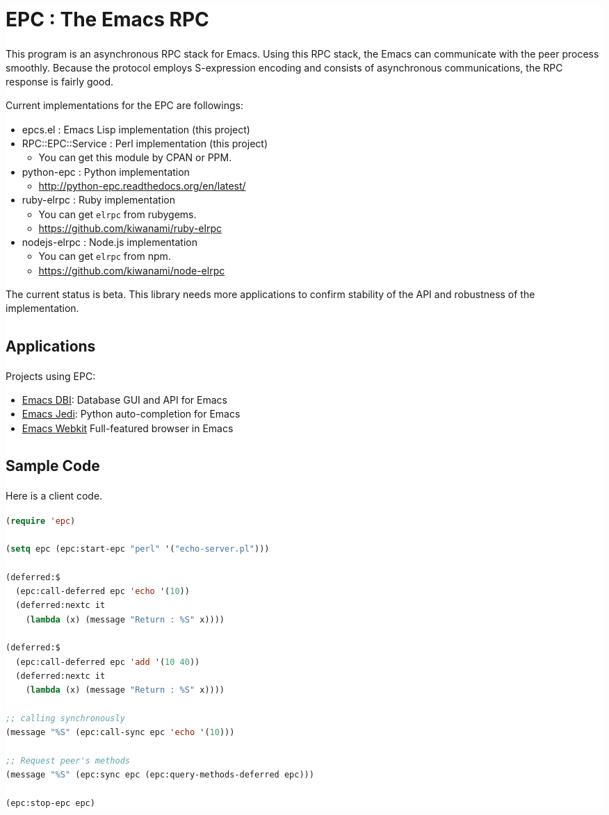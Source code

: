 # EPC : The Emacs RPC

This program is an asynchronous RPC stack for Emacs.  Using this
RPC stack, the Emacs can communicate with the peer process smoothly.
Because the protocol employs S-expression encoding and consists of
asynchronous communications, the RPC response is fairly good.

Current implementations for the EPC are followings:
- epcs.el : Emacs Lisp implementation (this project)
- RPC::EPC::Service : Perl implementation (this project)
  - You can get this module by CPAN or PPM.
- python-epc : Python implementation
  - http://python-epc.readthedocs.org/en/latest/
- ruby-elrpc : Ruby implementation
  - You can get `elrpc` from rubygems.
  - https://github.com/kiwanami/ruby-elrpc
- nodejs-elrpc : Node.js implementation
  - You can get `elrpc` from npm.
  - https://github.com/kiwanami/node-elrpc

The current status is beta. This library needs more applications to
confirm stability of the API and robustness of the implementation.

## Applications

Projects using EPC:

- [Emacs DBI](https://github.com/kiwanami/emacs-edbi):
  Database GUI and API for Emacs
- [Emacs Jedi](https://github.com/tkf/emacs-jedi):
  Python auto-completion for Emacs
- [Emacs Webkit](http://www.emacswiki.org/emacs/WebKit)
  Full-featured browser in Emacs

## Sample Code

Here is a client code.

```lisp
(require 'epc)

(setq epc (epc:start-epc "perl" '("echo-server.pl")))

(deferred:$
  (epc:call-deferred epc 'echo '(10))
  (deferred:nextc it 
    (lambda (x) (message "Return : %S" x))))

(deferred:$
  (epc:call-deferred epc 'add '(10 40))
  (deferred:nextc it 
    (lambda (x) (message "Return : %S" x))))

;; calling synchronously
(message "%S" (epc:call-sync epc 'echo '(10)))

;; Request peer's methods
(message "%S" (epc:sync epc (epc:query-methods-deferred epc)))

(epc:stop-epc epc)
```
